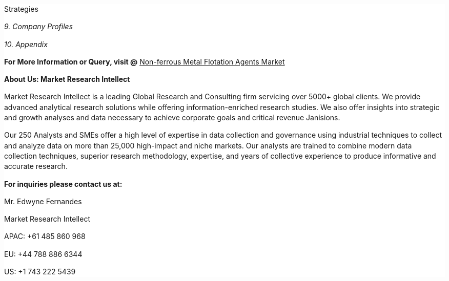 Strategies</span></em></li></ul><p><em><span class="font-[700]">9. Company Profiles</span></em></p><p><em><span class="font-[700]">10. Appendix</span></em></p><p><span class="font-[700]"><strong>For More Information or Query, visit&nbsp;@</strong>&nbsp;</span><span class="font-[700]"><a href="https://www.marketresearchintellect.com/product/global-non-ferrous-metal-flotation-agents-market/?utm_source=Linkedin&utm_medium=822" target="_blank" data-tracking-control-name="article-ssr-frontend-pulse_little-text-block" data-tracking-will-navigate="" data-test-link="">Non-ferrous Metal Flotation Agents Market</a></span></p><p><strong><span class="font-[700]">About Us: Market Research Intellect</span></strong></p><p><span class="">Market Research Intellect is a leading Global Research and Consulting firm servicing over 5000+ global clients. We provide advanced analytical research solutions while offering information-enriched research studies.&nbsp;</span>We also offer insights into strategic and growth analyses and data necessary to achieve corporate goals and critical revenue Janisions.</p><p><span class="">Our 250 Analysts and SMEs offer a high level of expertise in data collection and governance using industrial techniques to collect and analyze data on more than 25,000 high-impact and niche markets. Our analysts are trained to combine modern data collection techniques, superior research methodology, expertise, and years of collective experience to produce informative and accurate research.</span></p><p><strong>For inquiries please contact us at:</strong></p><p>Mr. Edwyne Fernandes</p><p>Market Research Intellect</p><p>APAC: +61 485 860 968</p><p>EU: +44 788 886 6344</p><p>US: +1 743 222 5439</p>
